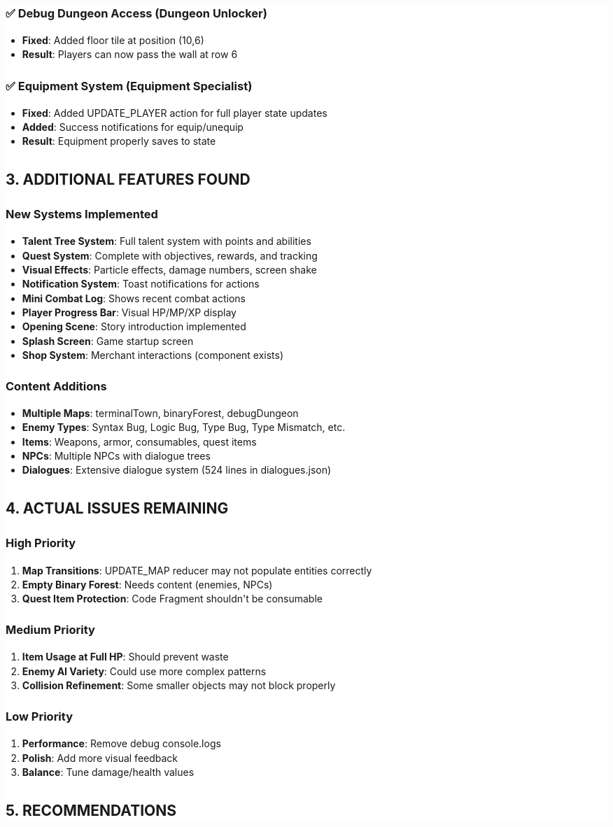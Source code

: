 ### ✅ Debug Dungeon Access (Dungeon Unlocker)
- **Fixed**: Added floor tile at position (10,6)
- **Result**: Players can now pass the wall at row 6

### ✅ Equipment System (Equipment Specialist)
- **Fixed**: Added UPDATE_PLAYER action for full player state updates
- **Added**: Success notifications for equip/unequip
- **Result**: Equipment properly saves to state

## 3. ADDITIONAL FEATURES FOUND

### New Systems Implemented
- **Talent Tree System**: Full talent system with points and abilities
- **Quest System**: Complete with objectives, rewards, and tracking
- **Visual Effects**: Particle effects, damage numbers, screen shake
- **Notification System**: Toast notifications for actions
- **Mini Combat Log**: Shows recent combat actions
- **Player Progress Bar**: Visual HP/MP/XP display
- **Opening Scene**: Story introduction implemented
- **Splash Screen**: Game startup screen
- **Shop System**: Merchant interactions (component exists)

### Content Additions
- **Multiple Maps**: terminalTown, binaryForest, debugDungeon
- **Enemy Types**: Syntax Bug, Logic Bug, Type Bug, Type Mismatch, etc.
- **Items**: Weapons, armor, consumables, quest items
- **NPCs**: Multiple NPCs with dialogue trees
- **Dialogues**: Extensive dialogue system (524 lines in dialogues.json)

## 4. ACTUAL ISSUES REMAINING

### High Priority
1. **Map Transitions**: UPDATE_MAP reducer may not populate entities correctly
2. **Empty Binary Forest**: Needs content (enemies, NPCs)
3. **Quest Item Protection**: Code Fragment shouldn't be consumable

### Medium Priority
1. **Item Usage at Full HP**: Should prevent waste
2. **Enemy AI Variety**: Could use more complex patterns
3. **Collision Refinement**: Some smaller objects may not block properly

### Low Priority
1. **Performance**: Remove debug console.logs
2. **Polish**: Add more visual feedback
3. **Balance**: Tune damage/health values

## 5. RECOMMENDATIONS

